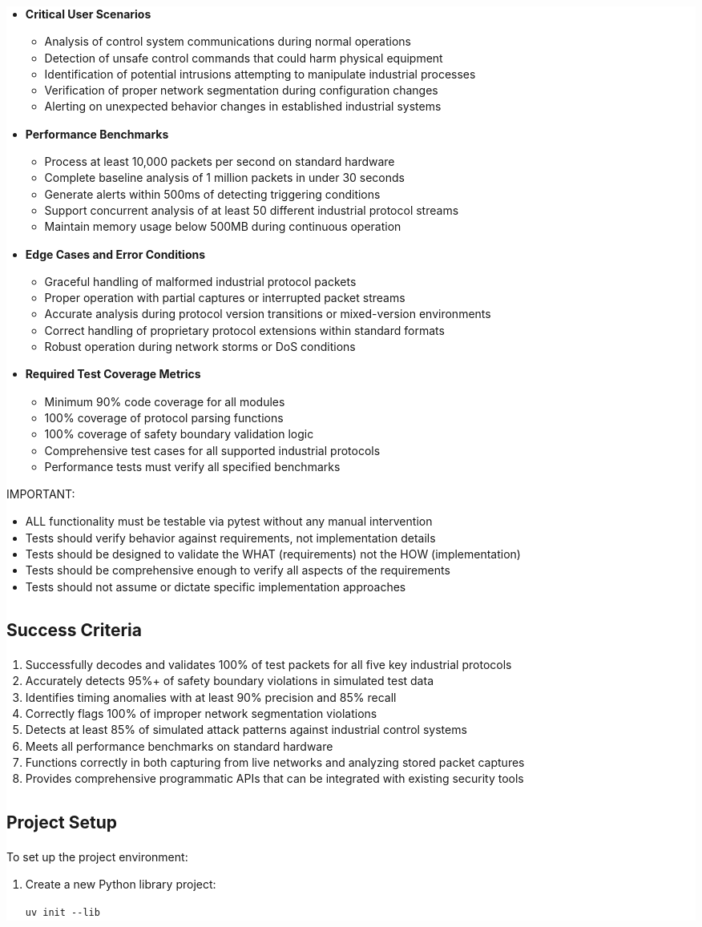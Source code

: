 - **Critical User Scenarios**
  - Analysis of control system communications during normal operations
  - Detection of unsafe control commands that could harm physical equipment
  - Identification of potential intrusions attempting to manipulate industrial processes
  - Verification of proper network segmentation during configuration changes
  - Alerting on unexpected behavior changes in established industrial systems

- **Performance Benchmarks**
  - Process at least 10,000 packets per second on standard hardware
  - Complete baseline analysis of 1 million packets in under 30 seconds
  - Generate alerts within 500ms of detecting triggering conditions
  - Support concurrent analysis of at least 50 different industrial protocol streams
  - Maintain memory usage below 500MB during continuous operation

- **Edge Cases and Error Conditions**
  - Graceful handling of malformed industrial protocol packets
  - Proper operation with partial captures or interrupted packet streams
  - Accurate analysis during protocol version transitions or mixed-version environments
  - Correct handling of proprietary protocol extensions within standard formats
  - Robust operation during network storms or DoS conditions

- **Required Test Coverage Metrics**
  - Minimum 90% code coverage for all modules
  - 100% coverage of protocol parsing functions
  - 100% coverage of safety boundary validation logic
  - Comprehensive test cases for all supported industrial protocols
  - Performance tests must verify all specified benchmarks

IMPORTANT: 
- ALL functionality must be testable via pytest without any manual intervention
- Tests should verify behavior against requirements, not implementation details
- Tests should be designed to validate the WHAT (requirements) not the HOW (implementation)
- Tests should be comprehensive enough to verify all aspects of the requirements
- Tests should not assume or dictate specific implementation approaches

## Success Criteria
1. Successfully decodes and validates 100% of test packets for all five key industrial protocols
2. Accurately detects 95%+ of safety boundary violations in simulated test data
3. Identifies timing anomalies with at least 90% precision and 85% recall
4. Correctly flags 100% of improper network segmentation violations
5. Detects at least 85% of simulated attack patterns against industrial control systems
6. Meets all performance benchmarks on standard hardware
7. Functions correctly in both capturing from live networks and analyzing stored packet captures
8. Provides comprehensive programmatic APIs that can be integrated with existing security tools

## Project Setup
To set up the project environment:

1. Create a new Python library project:
   ```
   uv init --lib
   ```
